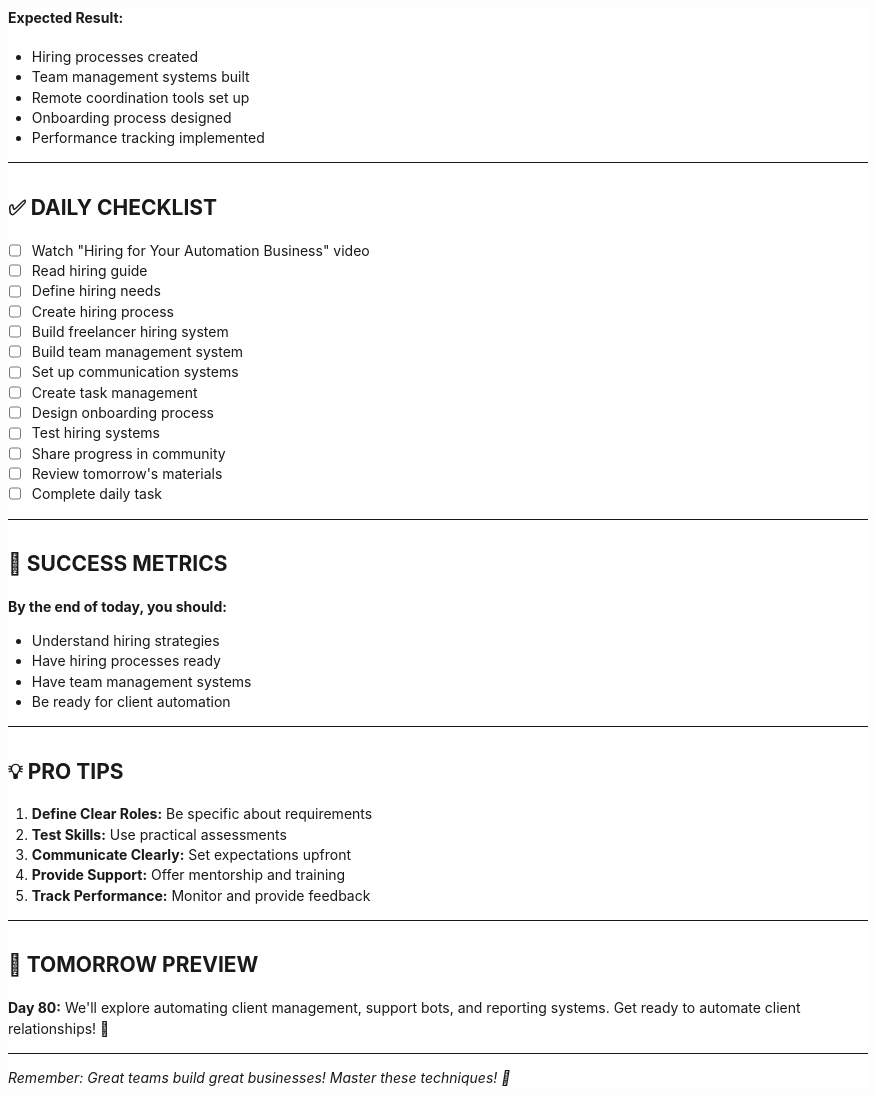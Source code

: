 #### **Expected Result:**
- Hiring processes created
- Team management systems built
- Remote coordination tools set up
- Onboarding process designed
- Performance tracking implemented

---

## ✅ DAILY CHECKLIST

- [ ] Watch "Hiring for Your Automation Business" video
- [ ] Read hiring guide
- [ ] Define hiring needs
- [ ] Create hiring process
- [ ] Build freelancer hiring system
- [ ] Build team management system
- [ ] Set up communication systems
- [ ] Create task management
- [ ] Design onboarding process
- [ ] Test hiring systems
- [ ] Share progress in community
- [ ] Review tomorrow's materials
- [ ] Complete daily task

---

## 🎯 SUCCESS METRICS

**By the end of today, you should:**
- Understand hiring strategies
- Have hiring processes ready
- Have team management systems
- Be ready for client automation

---

## 💡 PRO TIPS

1. **Define Clear Roles:** Be specific about requirements
2. **Test Skills:** Use practical assessments
3. **Communicate Clearly:** Set expectations upfront
4. **Provide Support:** Offer mentorship and training
5. **Track Performance:** Monitor and provide feedback

---

## 🚀 TOMORROW PREVIEW

**Day 80:** We'll explore automating client management, support bots, and reporting systems. Get ready to automate client relationships! 🚀

---

*Remember: Great teams build great businesses! Master these techniques! 🚀*
